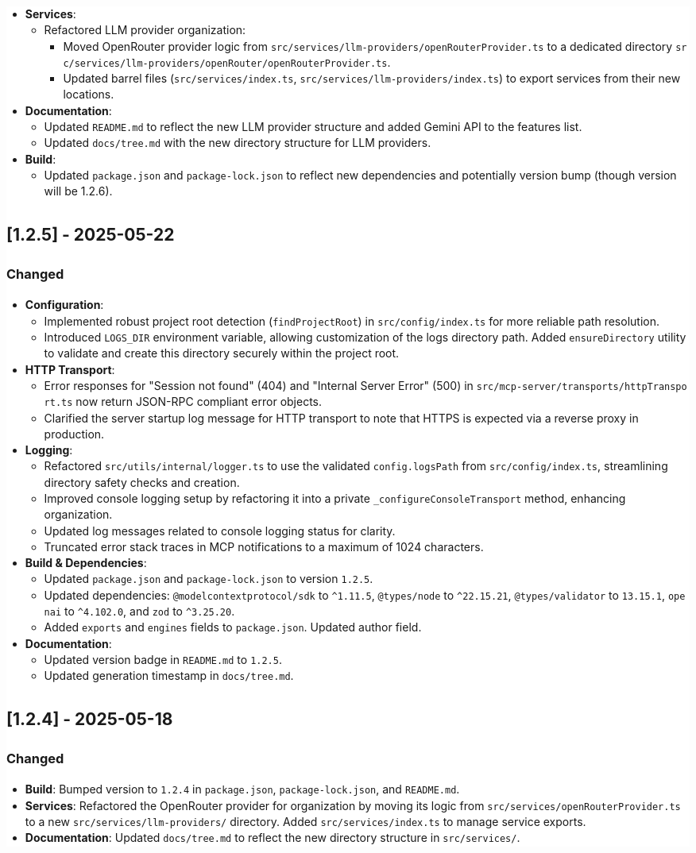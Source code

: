- **Services**:
  - Refactored LLM provider organization:
    - Moved OpenRouter provider logic from `src/services/llm-providers/openRouterProvider.ts` to a dedicated directory `src/services/llm-providers/openRouter/openRouterProvider.ts`.
    - Updated barrel files (`src/services/index.ts`, `src/services/llm-providers/index.ts`) to export services from their new locations.
- **Documentation**:
  - Updated `README.md` to reflect the new LLM provider structure and added Gemini API to the features list.
  - Updated `docs/tree.md` with the new directory structure for LLM providers.
- **Build**:
  - Updated `package.json` and `package-lock.json` to reflect new dependencies and potentially version bump (though version will be 1.2.6).

## [1.2.5] - 2025-05-22

### Changed

- **Configuration**:
  - Implemented robust project root detection (`findProjectRoot`) in `src/config/index.ts` for more reliable path resolution.
  - Introduced `LOGS_DIR` environment variable, allowing customization of the logs directory path. Added `ensureDirectory` utility to validate and create this directory securely within the project root.
- **HTTP Transport**:
  - Error responses for "Session not found" (404) and "Internal Server Error" (500) in `src/mcp-server/transports/httpTransport.ts` now return JSON-RPC compliant error objects.
  - Clarified the server startup log message for HTTP transport to note that HTTPS is expected via a reverse proxy in production.
- **Logging**:
  - Refactored `src/utils/internal/logger.ts` to use the validated `config.logsPath` from `src/config/index.ts`, streamlining directory safety checks and creation.
  - Improved console logging setup by refactoring it into a private `_configureConsoleTransport` method, enhancing organization.
  - Updated log messages related to console logging status for clarity.
  - Truncated error stack traces in MCP notifications to a maximum of 1024 characters.
- **Build & Dependencies**:
  - Updated `package.json` and `package-lock.json` to version `1.2.5`.
  - Updated dependencies: `@modelcontextprotocol/sdk` to `^1.11.5`, `@types/node` to `^22.15.21`, `@types/validator` to `13.15.1`, `openai` to `^4.102.0`, and `zod` to `^3.25.20`.
  - Added `exports` and `engines` fields to `package.json`. Updated author field.
- **Documentation**:
  - Updated version badge in `README.md` to `1.2.5`.
  - Updated generation timestamp in `docs/tree.md`.

## [1.2.4] - 2025-05-18

### Changed

- **Build**: Bumped version to `1.2.4` in `package.json`, `package-lock.json`, and `README.md`.
- **Services**: Refactored the OpenRouter provider for organization by moving its logic from `src/services/openRouterProvider.ts` to a new `src/services/llm-providers/` directory. Added `src/services/index.ts` to manage service exports.
- **Documentation**: Updated `docs/tree.md` to reflect the new directory structure in `src/services/`.
